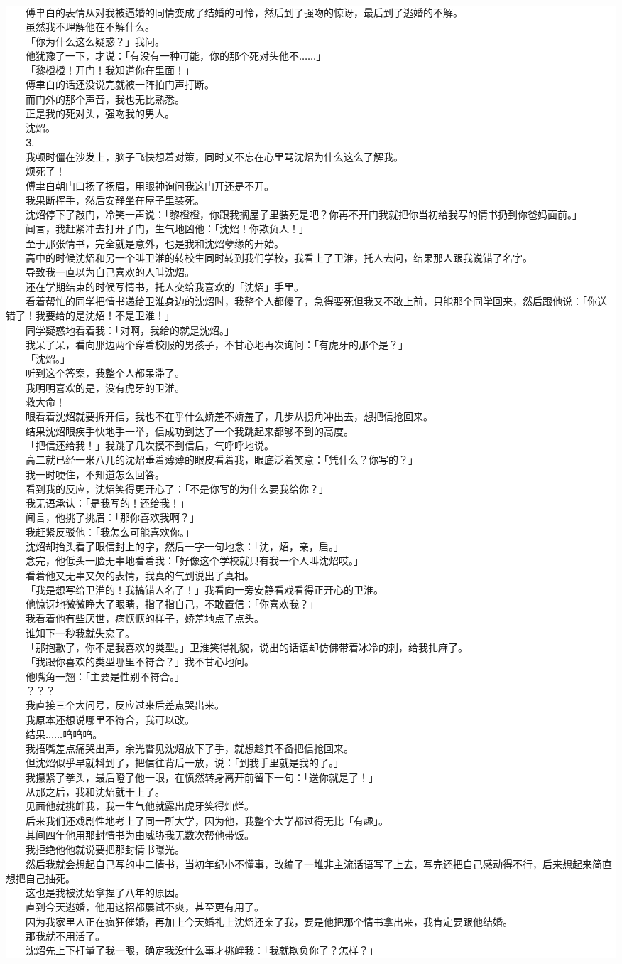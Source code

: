 &emsp;&emsp;傅聿白的表情从对我被逼婚的同情变成了结婚的可怜，然后到了强吻的惊讶，最后到了逃婚的不解。  
&emsp;&emsp;虽然我不理解他在不解什么。  
&emsp;&emsp;「你为什么这么疑惑？」我问。  
&emsp;&emsp;他犹豫了一下，才说：「有没有一种可能，你的那个死对头他不……」  
&emsp;&emsp;「黎橙橙！开门！我知道你在里面！」  
&emsp;&emsp;傅聿白的话还没说完就被一阵拍门声打断。  
&emsp;&emsp;而门外的那个声音，我也无比熟悉。  
&emsp;&emsp;正是我的死对头，强吻我的男人。  
&emsp;&emsp;沈炤。  
&emsp;&emsp;3.  
&emsp;&emsp;我顿时僵在沙发上，脑子飞快想着对策，同时又不忘在心里骂沈炤为什么这么了解我。  
&emsp;&emsp;烦死了！  
&emsp;&emsp;傅聿白朝门口扬了扬眉，用眼神询问我这门开还是不开。  
&emsp;&emsp;我果断挥手，然后安静坐在屋子里装死。  
&emsp;&emsp;沈炤停下了敲门，冷笑一声说：「黎橙橙，你跟我搁屋子里装死是吧？你再不开门我就把你当初给我写的情书扔到你爸妈面前。」  
&emsp;&emsp;闻言，我赶紧冲去打开了门，生气地凶他：「沈炤！你欺负人！」  
&emsp;&emsp;至于那张情书，完全就是意外，也是我和沈炤孽缘的开始。  
&emsp;&emsp;高中的时候沈炤和另一个叫卫淮的转校生同时转到我们学校，我看上了卫淮，托人去问，结果那人跟我说错了名字。  
&emsp;&emsp;导致我一直以为自己喜欢的人叫沈炤。  
&emsp;&emsp;还在学期结束的时候写情书，托人交给我喜欢的「沈炤」手里。  
&emsp;&emsp;看着帮忙的同学把情书递给卫淮身边的沈炤时，我整个人都傻了，急得要死但我又不敢上前，只能那个同学回来，然后跟他说：「你送错了！我要给的是沈炤！不是卫淮！」  
&emsp;&emsp;同学疑惑地看着我：「对啊，我给的就是沈炤。」  
&emsp;&emsp;我呆了呆，看向那边两个穿着校服的男孩子，不甘心地再次询问：「有虎牙的那个是？」  
&emsp;&emsp;「沈炤。」  
&emsp;&emsp;听到这个答案，我整个人都呆滞了。  
&emsp;&emsp;我明明喜欢的是，没有虎牙的卫淮。  
&emsp;&emsp;救大命！  
&emsp;&emsp;眼看着沈炤就要拆开信，我也不在乎什么娇羞不娇羞了，几步从拐角冲出去，想把信抢回来。  
&emsp;&emsp;结果沈炤眼疾手快地手一举，信成功到达了一个我跳起来都够不到的高度。  
&emsp;&emsp;「把信还给我！」我跳了几次摸不到信后，气呼呼地说。  
&emsp;&emsp;高二就已经一米八几的沈炤垂着薄薄的眼皮看着我，眼底泛着笑意：「凭什么？你写的？」  
&emsp;&emsp;我一时哽住，不知道怎么回答。  
&emsp;&emsp;看到我的反应，沈炤笑得更开心了：「不是你写的为什么要我给你？」  
&emsp;&emsp;我无语承认：「是我写的！还给我！」  
&emsp;&emsp;闻言，他挑了挑眉：「那你喜欢我啊？」  
&emsp;&emsp;我赶紧反驳他：「我怎么可能喜欢你。」  
&emsp;&emsp;沈炤却抬头看了眼信封上的字，然后一字一句地念：「沈，炤，亲，启。」  
&emsp;&emsp;念完，他低头一脸无辜地看着我：「好像这个学校就只有我一个人叫沈炤哎。」  
&emsp;&emsp;看着他又无辜又欠的表情，我真的气到说出了真相。  
&emsp;&emsp;「我是想写给卫淮的！我搞错人名了！」我看向一旁安静看戏看得正开心的卫淮。  
&emsp;&emsp;他惊讶地微微睁大了眼睛，指了指自己，不敢置信：「你喜欢我？」  
&emsp;&emsp;我看着他有些厌世，病恹恹的样子，娇羞地点了点头。  
&emsp;&emsp;谁知下一秒我就失恋了。  
&emsp;&emsp;「那抱歉了，你不是我喜欢的类型。」卫淮笑得礼貌，说出的话语却仿佛带着冰冷的刺，给我扎麻了。  
&emsp;&emsp;「我跟你喜欢的类型哪里不符合？」我不甘心地问。  
&emsp;&emsp;他嘴角一翘：「主要是性别不符合。」  
&emsp;&emsp;？？？  
&emsp;&emsp;我直接三个大问号，反应过来后差点哭出来。  
&emsp;&emsp;我原本还想说哪里不符合，我可以改。  
&emsp;&emsp;结果……呜呜呜。  
&emsp;&emsp;我捂嘴差点痛哭出声，余光瞥见沈炤放下了手，就想趁其不备把信抢回来。  
&emsp;&emsp;但沈炤似乎早就料到了，把信往背后一放，说：「到我手里就是我的了。」  
&emsp;&emsp;我攥紧了拳头，最后瞪了他一眼，在愤然转身离开前留下一句：「送你就是了！」  
&emsp;&emsp;从那之后，我和沈炤就干上了。  
&emsp;&emsp;见面他就挑衅我，我一生气他就露出虎牙笑得灿烂。  
&emsp;&emsp;后来我们还戏剧性地考上了同一所大学，因为他，我整个大学都过得无比「有趣」。  
&emsp;&emsp;其间四年他用那封情书为由威胁我无数次帮他带饭。  
&emsp;&emsp;我拒绝他他就说要把那封情书曝光。  
&emsp;&emsp;然后我就会想起自己写的中二情书，当初年纪小不懂事，改编了一堆非主流话语写了上去，写完还把自己感动得不行，后来想起来简直想把自己抽死。  
&emsp;&emsp;这也是我被沈炤拿捏了八年的原因。  
&emsp;&emsp;直到今天逃婚，他用这招都屡试不爽，甚至更有用了。  
&emsp;&emsp;因为我家里人正在疯狂催婚，再加上今天婚礼上沈炤还亲了我，要是他把那个情书拿出来，我肯定要跟他结婚。  
&emsp;&emsp;那我就不用活了。  
&emsp;&emsp;沈炤先上下打量了我一眼，确定我没什么事才挑衅我：「我就欺负你了？怎样？」  